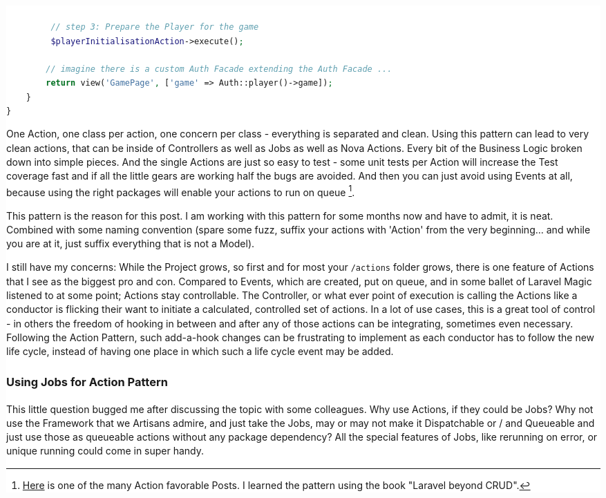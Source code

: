 ```php
        
         // step 3: Prepare the Player for the game
         $playerInitialisationAction->execute();

        // imagine there is a custom Auth Facade extending the Auth Facade ...
        return view('GamePage', ['game' => Auth::player()->game]);
    }
}
```

One Action, one class per action, one concern per class - everything is separated and clean. Using this pattern can lead
to very clean actions, that can be inside of Controllers as well as Jobs as well as Nova Actions. Every bit of the
Business Logic broken down into simple pieces. And the single Actions are just so easy to test - some unit tests per
Action will increase the Test coverage fast and if all the little gears are working half the bugs are avoided. And then
you can just avoid using Events at all, because using the right packages will enable your actions to run on
queue [^Actions].

[^Actions]: [Here](https://lorisleiva.com/why-i-wrote-laravel-actions) is one of the many Action favorable Posts. I
learned the pattern using the book "Laravel beyond CRUD".

This pattern is the reason for this post. I am working with this pattern for some months now and have to admit, it is
neat. Combined with some naming convention (spare some fuzz, suffix your actions with 'Action' from the very
beginning... and while you are at it, just suffix everything that is not a Model).

I still have my concerns: While the Project grows, so first and for most your `/actions` folder grows, there is one
feature of Actions that I see as the biggest pro and con. Compared to Events, which are created, put on queue, and in
some ballet of Laravel Magic listened to at some point; Actions stay controllable. The Controller, or what ever point of
execution is calling the Actions like a conductor is flicking their want to initiate a calculated, controlled set of
actions. In a lot of use cases, this is a great tool of control - in others the freedom of hooking in between and after
any of those actions can be integrating, sometimes even necessary. Following the Action Pattern, such add-a-hook changes
can be frustrating to implement as each conductor has to follow the new life cycle, instead of having one place in which
such a life cycle event may be added.

### Using Jobs for Action Pattern

This little question bugged me after discussing the topic with some colleagues. Why use Actions, if they could be Jobs?
Why not use the Framework that we Artisans admire, and just take the Jobs, may or may not make it Dispatchable or /
and Queueable and just use those as queueable actions without any package dependency? All the special features of Jobs,
like rerunning on error, or unique running could come in super handy.


[^custom Query Builders]: [This Post](https://www.blog.philodev.one/posts/2022-05-custom-query-builder-pattern/) offers
[^catch each other's weaknesses]: [Here](https://stackoverflow.com/questions/57363816/is-it-okey-to-call-events-from-repository-pattern-in-laravel)
[^Laravel Observers]: [Laravel Docs](https://laravel.com/docs/9.x/eloquent#observers) for more information
[^hints]: [A Tutorial](https://dev.to/abrardev99/pipeline-pattern-in-laravel-278p) to understand the
[^other sources]: [This blog](https://laravel-news.com/controller-refactor) did similar things to refactor a controller